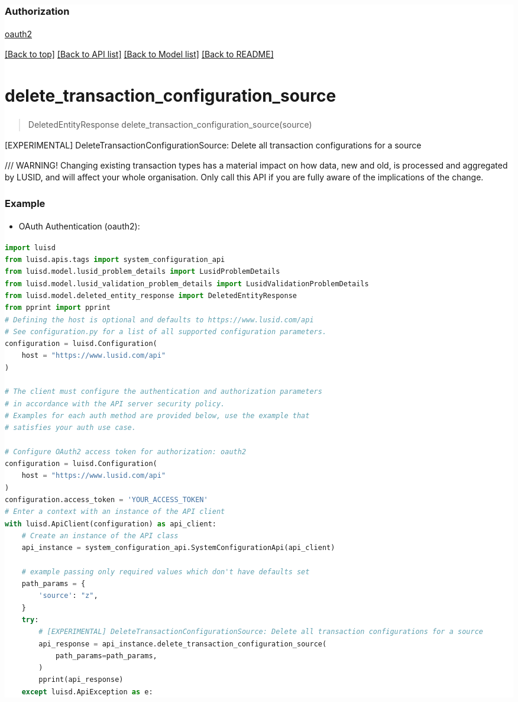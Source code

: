 
### Authorization

[oauth2](../../../README.md#oauth2)

[[Back to top]](#__pageTop) [[Back to API list]](../../../README.md#documentation-for-api-endpoints) [[Back to Model list]](../../../README.md#documentation-for-models) [[Back to README]](../../../README.md)

# **delete_transaction_configuration_source**
<a name="delete_transaction_configuration_source"></a>
> DeletedEntityResponse delete_transaction_configuration_source(source)

[EXPERIMENTAL] DeleteTransactionConfigurationSource: Delete all transaction configurations for a source

/// WARNING! Changing existing transaction types has a material impact on how data, new and old,  is processed and aggregated by LUSID, and will affect your whole organisation. Only call this API if you are fully aware of the implications of the change.

### Example

* OAuth Authentication (oauth2):
```python
import luisd
from luisd.apis.tags import system_configuration_api
from luisd.model.lusid_problem_details import LusidProblemDetails
from luisd.model.lusid_validation_problem_details import LusidValidationProblemDetails
from luisd.model.deleted_entity_response import DeletedEntityResponse
from pprint import pprint
# Defining the host is optional and defaults to https://www.lusid.com/api
# See configuration.py for a list of all supported configuration parameters.
configuration = luisd.Configuration(
    host = "https://www.lusid.com/api"
)

# The client must configure the authentication and authorization parameters
# in accordance with the API server security policy.
# Examples for each auth method are provided below, use the example that
# satisfies your auth use case.

# Configure OAuth2 access token for authorization: oauth2
configuration = luisd.Configuration(
    host = "https://www.lusid.com/api"
)
configuration.access_token = 'YOUR_ACCESS_TOKEN'
# Enter a context with an instance of the API client
with luisd.ApiClient(configuration) as api_client:
    # Create an instance of the API class
    api_instance = system_configuration_api.SystemConfigurationApi(api_client)

    # example passing only required values which don't have defaults set
    path_params = {
        'source': "z",
    }
    try:
        # [EXPERIMENTAL] DeleteTransactionConfigurationSource: Delete all transaction configurations for a source
        api_response = api_instance.delete_transaction_configuration_source(
            path_params=path_params,
        )
        pprint(api_response)
    except luisd.ApiException as e:
```